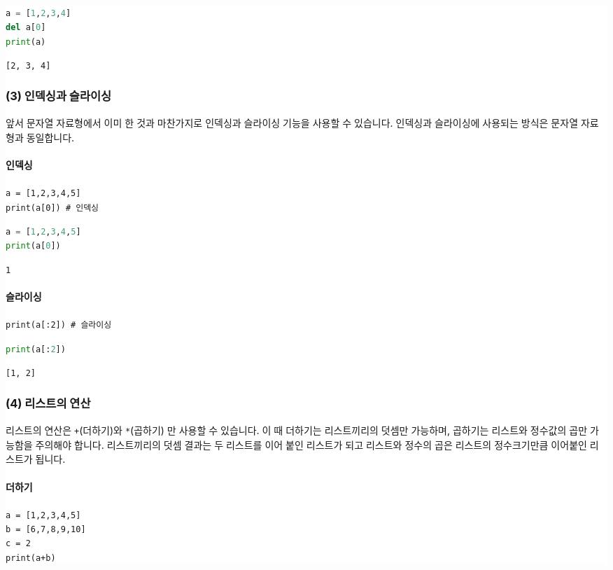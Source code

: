 

```python
a = [1,2,3,4]
del a[0]
print(a)
```

    [2, 3, 4]
    


### (3) 인덱싱과 슬라이싱

앞서 문자열 자료형에서 이미 한 것과 마찬가지로 인덱싱과 슬라이싱 기능을 사용할 수 있습니다. 인덱싱과 슬라이싱에 사용되는 방식은 문자열 자료형과 동일합니다.



#### **인덱싱**

```
a = [1,2,3,4,5]
print(a[0]) # 인덱싱
```



```python
a = [1,2,3,4,5]
print(a[0])
```

    1
    


#### **슬라이싱**

```
print(a[:2]) # 슬라이싱
```



```python
print(a[:2])
```

    [1, 2]
    

### (4) 리스트의 연산

리스트의 연산은 `+`(더하기)와 `*`(곱하기) 만 사용할 수 있습니다. 이 때 더하기는 리스트끼리의 덧셈만 가능하며, 곱하기는 리스트와 정수값의 곱만 가능함을 주의해야 합니다. 리스트끼리의 덧셈 결과는 두 리스트를 이어 붙인 리스트가 되고 리스트와 정수의 곱은 리스트의 정수크기만큼 이어붙인 리스트가 됩니다.


#### **더하기**

```
a = [1,2,3,4,5]
b = [6,7,8,9,10]
c = 2
print(a+b) 
```
